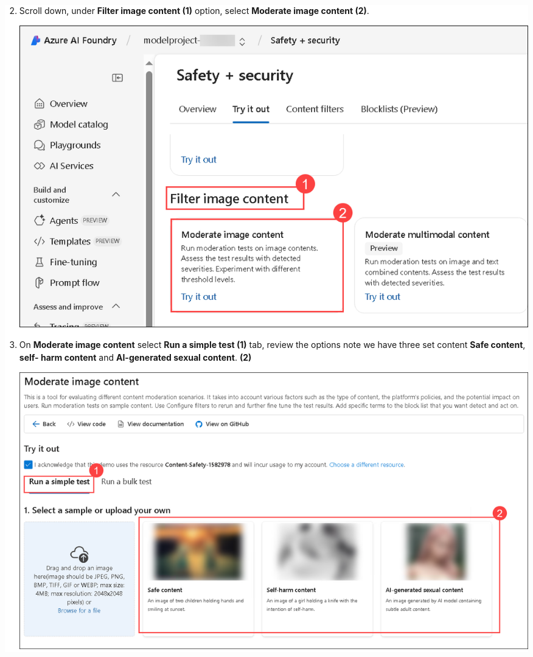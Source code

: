 2. Scroll down, under **Filter image content (1)** option, select **Moderate image content (2)**.

     ![](./media/dee2.png)

3. On **Moderate image content** select **Run a simple test (1)** tab, review the options note we have three set content  **Safe content**, **self- harm content** and **AI-generated sexual content**. **(2)**

     ![](./media/d40.png)
